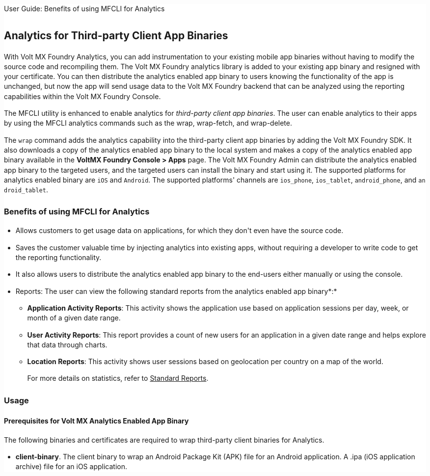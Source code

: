 
User Guide: Benefits of using MFCLI for Analytics

## Analytics for Third-party Client App Binaries

With Volt MX Foundry Analytics, you can add instrumentation to your existing mobile app binaries without having to modify the source code and recompiling them. The Volt MX Foundry analytics library is added to your existing app binary and resigned with your certificate. You can then distribute the analytics enabled app binary to users knowing the functionality of the app is unchanged, but now the app will send usage data to the Volt MX Foundry backend that can be analyzed using the reporting capabilities within the Volt MX Foundry Console.

The MFCLI utility is enhanced to enable analytics for _third-party client app binaries_. The user can enable analytics to their apps by using the MFCLI analytics commands such as the wrap, wrap-fetch, and wrap-delete.

The `wrap` command adds the analytics capability into the third-party client app binaries by adding the Volt MX Foundry SDK. It also downloads a copy of the analytics enabled app binary to the local system and makes a copy of the analytics enabled app binary available in the **VoltMX Foundry Console > Apps** page. The Volt MX Foundry Admin can distribute the analytics enabled app binary to the targeted users, and the targeted users can install the binary and start using it. The supported platforms for analytics enabled binary are `iOS` and `Android`. The supported platforms' channels are `ios_phone`, `ios_tablet`, `android_phone`, and `android_tablet`.

### Benefits of using MFCLI for Analytics

- Allows customers to get usage data on applications, for which they don't even have the source code.
- Saves the customer valuable time by injecting analytics into existing apps, without requiring a developer to write code to get the reporting functionality.
- It also allows users to distribute the analytics enabled app binary to the end-users either manually or using the console.
- Reports: The user can view the following standard reports from the analytics enabled app binary*:*

  - **Application Activity Reports**: This activity shows the application use based on application sessions per day, week, or month of a given date range.
  - **User Activity Reports**: This report provides a count of new users for an application in a given date range and helps explore that data through charts.
  - **Location Reports**: This activity shows user sessions based on geolocation per country on a map of the world.

    For more details on statistics, refer to [Standard Reports](../../../Foundry/standard*metrics_reports_guide/Content/VoltMX_Analytics*-\_Standard_Reports/Application_activity_Reports.md).

### Usage

#### Prerequisites for Volt MX Analytics Enabled App Binary

The following binaries and certificates are required to wrap third-party client binaries for Analytics.

- **client-binary**. The client binary to wrap an Android Package Kit (APK) file for an Android application. A .ipa (iOS application archive) file for an iOS application.

